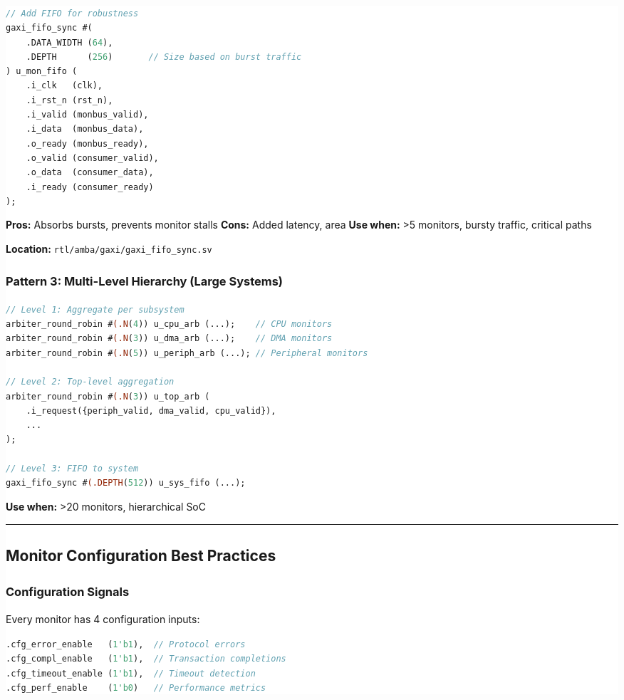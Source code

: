 ```systemverilog
// Add FIFO for robustness
gaxi_fifo_sync #(
    .DATA_WIDTH (64),
    .DEPTH      (256)       // Size based on burst traffic
) u_mon_fifo (
    .i_clk   (clk),
    .i_rst_n (rst_n),
    .i_valid (monbus_valid),
    .i_data  (monbus_data),
    .o_ready (monbus_ready),
    .o_valid (consumer_valid),
    .o_data  (consumer_data),
    .i_ready (consumer_ready)
);
```

**Pros:** Absorbs bursts, prevents monitor stalls
**Cons:** Added latency, area
**Use when:** >5 monitors, bursty traffic, critical paths

**Location:** `rtl/amba/gaxi/gaxi_fifo_sync.sv`

### Pattern 3: Multi-Level Hierarchy (Large Systems)

```systemverilog
// Level 1: Aggregate per subsystem
arbiter_round_robin #(.N(4)) u_cpu_arb (...);    // CPU monitors
arbiter_round_robin #(.N(3)) u_dma_arb (...);    // DMA monitors
arbiter_round_robin #(.N(5)) u_periph_arb (...); // Peripheral monitors

// Level 2: Top-level aggregation
arbiter_round_robin #(.N(3)) u_top_arb (
    .i_request({periph_valid, dma_valid, cpu_valid}),
    ...
);

// Level 3: FIFO to system
gaxi_fifo_sync #(.DEPTH(512)) u_sys_fifo (...);
```

**Use when:** >20 monitors, hierarchical SoC

---

## Monitor Configuration Best Practices

### Configuration Signals

Every monitor has 4 configuration inputs:

```systemverilog
.cfg_error_enable   (1'b1),  // Protocol errors
.cfg_compl_enable   (1'b1),  // Transaction completions
.cfg_timeout_enable (1'b1),  // Timeout detection
.cfg_perf_enable    (1'b0)   // Performance metrics
```
